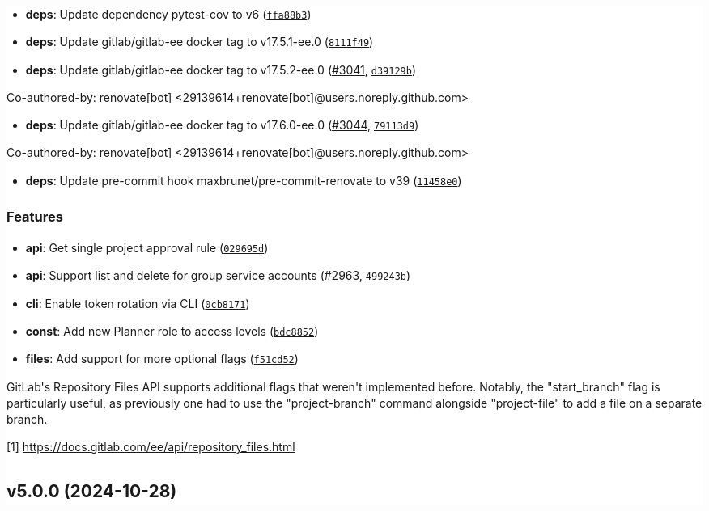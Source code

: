 - **deps**: Update dependency pytest-cov to v6
  ([`ffa88b3`](https://github.com/python-gitlab/python-gitlab/commit/ffa88b3a45fa5997cafd400cebd6f62acd43ba8e))

- **deps**: Update gitlab/gitlab-ee docker tag to v17.5.1-ee.0
  ([`8111f49`](https://github.com/python-gitlab/python-gitlab/commit/8111f49e4f91783dbc6d3f0c3fce6eb504f09bb4))

- **deps**: Update gitlab/gitlab-ee docker tag to v17.5.2-ee.0
  ([#3041](https://github.com/python-gitlab/python-gitlab/pull/3041),
  [`d39129b`](https://github.com/python-gitlab/python-gitlab/commit/d39129b659def10213821f3e46718c4086e77b4b))

Co-authored-by: renovate[bot] <29139614+renovate[bot]@users.noreply.github.com>

- **deps**: Update gitlab/gitlab-ee docker tag to v17.6.0-ee.0
  ([#3044](https://github.com/python-gitlab/python-gitlab/pull/3044),
  [`79113d9`](https://github.com/python-gitlab/python-gitlab/commit/79113d997b3d297fd8e06c6e6e10fe39480cb2f6))

Co-authored-by: renovate[bot] <29139614+renovate[bot]@users.noreply.github.com>

- **deps**: Update pre-commit hook maxbrunet/pre-commit-renovate to v39
  ([`11458e0`](https://github.com/python-gitlab/python-gitlab/commit/11458e0e0404d1b2496b505509ecb795366a7e64))

### Features

- **api**: Get single project approval rule
  ([`029695d`](https://github.com/python-gitlab/python-gitlab/commit/029695df80f7370f891e17664522dd11ea530881))

- **api**: Support list and delete for group service accounts
  ([#2963](https://github.com/python-gitlab/python-gitlab/pull/2963),
  [`499243b`](https://github.com/python-gitlab/python-gitlab/commit/499243b37cda0c7dcd4b6ce046d42e81845e2a4f))

- **cli**: Enable token rotation via CLI
  ([`0cb8171`](https://github.com/python-gitlab/python-gitlab/commit/0cb817153d8149dfdfa3dfc28fda84382a807ae2))

- **const**: Add new Planner role to access levels
  ([`bdc8852`](https://github.com/python-gitlab/python-gitlab/commit/bdc8852051c98b774fd52056992333ff3638f628))

- **files**: Add support for more optional flags
  ([`f51cd52`](https://github.com/python-gitlab/python-gitlab/commit/f51cd5251c027849effb7e6ad3a01806fb2bda67))

GitLab's Repository Files API supports additional flags that weren't implemented before. Notably,
  the "start_branch" flag is particularly useful, as previously one had to use the "project-branch"
  command alongside "project-file" to add a file on a separate branch.

[1] https://docs.gitlab.com/ee/api/repository_files.html


## v5.0.0 (2024-10-28)
